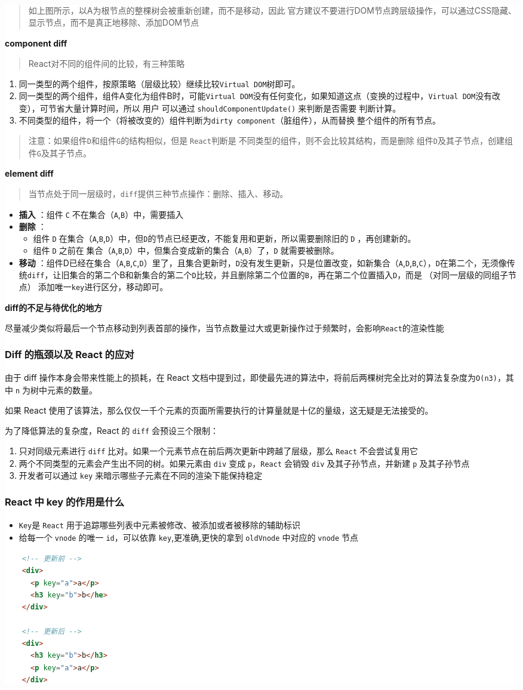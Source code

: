 > 如上图所示，以A为根节点的整棵树会被重新创建，而不是移动，因此
> 官方建议不要进行DOM节点跨层级操作，可以通过CSS隐藏、显示节点，而不是真正地移除、添加DOM节点

**component diff**

> React对不同的组件间的比较，有三种策略

  1. 同一类型的两个组件，按原策略（层级比较）继续比较`Virtual DOM`树即可。
  2. 同一类型的两个组件，组件A变化为组件B时，可能`Virtual DOM`没有任何变化，如果知道这点（变换的过程中，`Virtual DOM`没有改变），可节省大量计算时间，所以 用户 可以通过 `shouldComponentUpdate()` 来判断是否需要 判断计算。
  3. 不同类型的组件，将一个（将被改变的）组件判断为`dirty component`（脏组件），从而替换 整个组件的所有节点。

> 注意：如果组件`D`和组件`G`的结构相似，但是 `React`判断是 不同类型的组件，则不会比较其结构，而是删除
> 组件`D`及其子节点，创建组件`G`及其子节点。

**element diff**

> 当节点处于同一层级时，`diff`提供三种节点操作：删除、插入、移动。

  * **插入** ：组件 `C` 不在集合（`A`,`B`）中，需要插入
  * **删除** ： 
    * 组件 `D` 在集合（`A`,`B`,`D`）中，但`D`的节点已经更改，不能复用和更新，所以需要删除旧的 `D` ，再创建新的。
    * 组件 `D` 之前在 集合（`A`,`B`,`D`）中，但集合变成新的集合（`A`,`B`）了，`D` 就需要被删除。
  * **移动** ：组件D已经在集合（`A`,`B`,`C`,`D`）里了，且集合更新时，`D`没有发生更新，只是位置改变，如新集合（`A`,`D`,`B`,`C`），`D`在第二个，无须像传统`diff`，让旧集合的第二个B和新集合的第二个`D`比较，并且删除第二个位置的`B`，再在第二个位置插入`D`，而是 （对同一层级的同组子节点） 添加唯一`key`进行区分，移动即可。

**diff的不足与待优化的地方**

尽量减少类似将最后一个节点移动到列表首部的操作，当节点数量过大或更新操作过于频繁时，会影响`React`的渲染性能

### Diff 的瓶颈以及 React 的应对

由于 diff 操作本身会带来性能上的损耗，在 React 文档中提到过，即使最先进的算法中，将前后两棵树完全比对的算法复杂度为`O(n3)`，其中 `n`
为树中元素的数量。

如果 React 使用了该算法，那么仅仅一千个元素的页面所需要执行的计算量就是十亿的量级，这无疑是无法接受的。

为了降低算法的复杂度，React 的 `diff` 会预设三个限制：

  1. 只对同级元素进行 `diff` 比对。如果一个元素节点在前后两次更新中跨越了层级，那么 `React` 不会尝试复用它
  2. 两个不同类型的元素会产生出不同的树。如果元素由 `div` 变成 `p`，`React` 会销毁 `div` 及其子孙节点，并新建 `p` 及其子孙节点
  3. 开发者可以通过 `key` 来暗示哪些子元素在不同的渲染下能保持稳定

### React 中 key 的作用是什么

  * `Key`是 `React` 用于追踪哪些列表中元素被修改、被添加或者被移除的辅助标识
  * 给每一个 `vnode` 的唯一 `id`，可以依靠 `key`,更准确,更快的拿到 `oldVnode` 中对应的 `vnode` 节点
```html
    <!-- 更新前 -->
    <div>
      <p key="a">a</p>
      <h3 key="b">b</he>
    </div>
    
    <!-- 更新后 -->
    <div>
      <h3 key="b">b</h3>
      <p key="a">a</p>
    </div>
```
